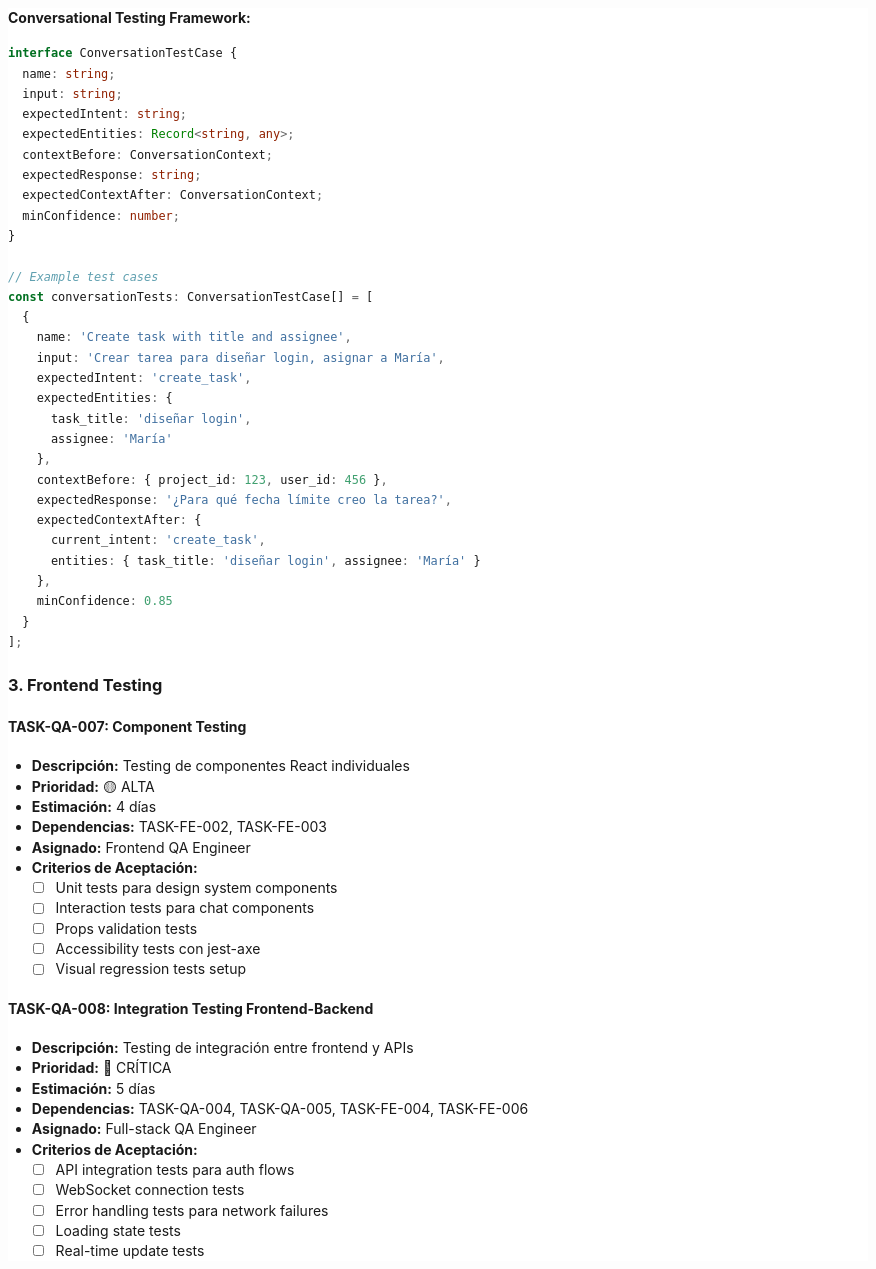 **Conversational Testing Framework:**
```typescript
interface ConversationTestCase {
  name: string;
  input: string;
  expectedIntent: string;
  expectedEntities: Record<string, any>;
  contextBefore: ConversationContext;
  expectedResponse: string;
  expectedContextAfter: ConversationContext;
  minConfidence: number;
}

// Example test cases
const conversationTests: ConversationTestCase[] = [
  {
    name: 'Create task with title and assignee',
    input: 'Crear tarea para diseñar login, asignar a María',
    expectedIntent: 'create_task',
    expectedEntities: {
      task_title: 'diseñar login',
      assignee: 'María'
    },
    contextBefore: { project_id: 123, user_id: 456 },
    expectedResponse: '¿Para qué fecha límite creo la tarea?',
    expectedContextAfter: { 
      current_intent: 'create_task',
      entities: { task_title: 'diseñar login', assignee: 'María' }
    },
    minConfidence: 0.85
  }
];
```

### 3. Frontend Testing

#### TASK-QA-007: Component Testing
- **Descripción:** Testing de componentes React individuales
- **Prioridad:** 🟡 ALTA
- **Estimación:** 4 días
- **Dependencias:** TASK-FE-002, TASK-FE-003
- **Asignado:** Frontend QA Engineer
- **Criterios de Aceptación:**
  - [ ] Unit tests para design system components
  - [ ] Interaction tests para chat components
  - [ ] Props validation tests
  - [ ] Accessibility tests con jest-axe
  - [ ] Visual regression tests setup

#### TASK-QA-008: Integration Testing Frontend-Backend
- **Descripción:** Testing de integración entre frontend y APIs
- **Prioridad:** 🔴 CRÍTICA
- **Estimación:** 5 días
- **Dependencias:** TASK-QA-004, TASK-QA-005, TASK-FE-004, TASK-FE-006
- **Asignado:** Full-stack QA Engineer
- **Criterios de Aceptación:**
  - [ ] API integration tests para auth flows
  - [ ] WebSocket connection tests
  - [ ] Error handling tests para network failures
  - [ ] Loading state tests
  - [ ] Real-time update tests
